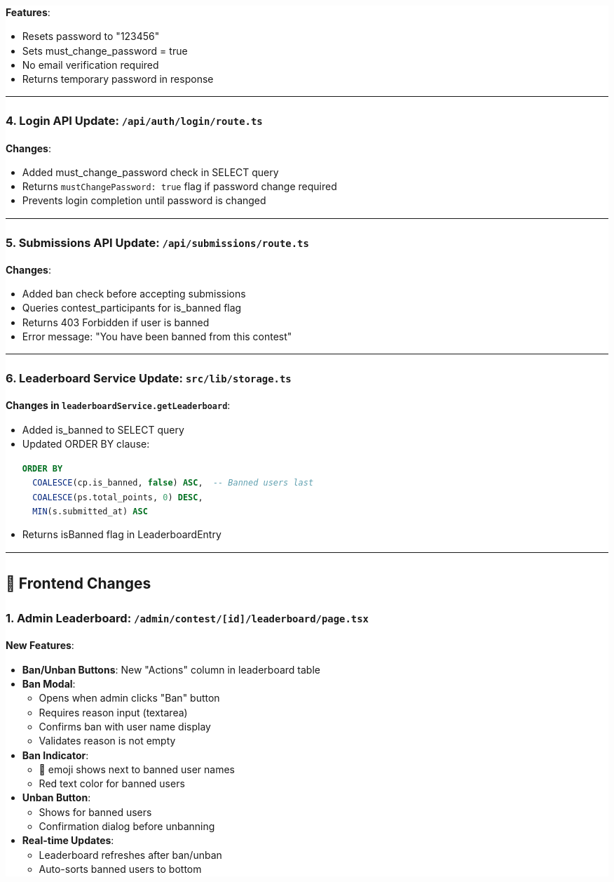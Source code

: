 **Features**:
- Resets password to "123456"
- Sets must_change_password = true
- No email verification required
- Returns temporary password in response

---

### 4. Login API Update: `/api/auth/login/route.ts`
**Changes**:
- Added must_change_password check in SELECT query
- Returns `mustChangePassword: true` flag if password change required
- Prevents login completion until password is changed

---

### 5. Submissions API Update: `/api/submissions/route.ts`
**Changes**:
- Added ban check before accepting submissions
- Queries contest_participants for is_banned flag
- Returns 403 Forbidden if user is banned
- Error message: "You have been banned from this contest"

---

### 6. Leaderboard Service Update: `src/lib/storage.ts`
**Changes in `leaderboardService.getLeaderboard`**:
- Added is_banned to SELECT query
- Updated ORDER BY clause:
  ```sql
  ORDER BY 
    COALESCE(cp.is_banned, false) ASC,  -- Banned users last
    COALESCE(ps.total_points, 0) DESC,
    MIN(s.submitted_at) ASC
  ```
- Returns isBanned flag in LeaderboardEntry

---

## 🎨 Frontend Changes

### 1. Admin Leaderboard: `/admin/contest/[id]/leaderboard/page.tsx`
**New Features**:
- **Ban/Unban Buttons**: New "Actions" column in leaderboard table
- **Ban Modal**: 
  - Opens when admin clicks "Ban" button
  - Requires reason input (textarea)
  - Confirms ban with user name display
  - Validates reason is not empty
- **Ban Indicator**: 
  - 🚫 emoji shows next to banned user names
  - Red text color for banned users
- **Unban Button**: 
  - Shows for banned users
  - Confirmation dialog before unbanning
- **Real-time Updates**: 
  - Leaderboard refreshes after ban/unban
  - Auto-sorts banned users to bottom
